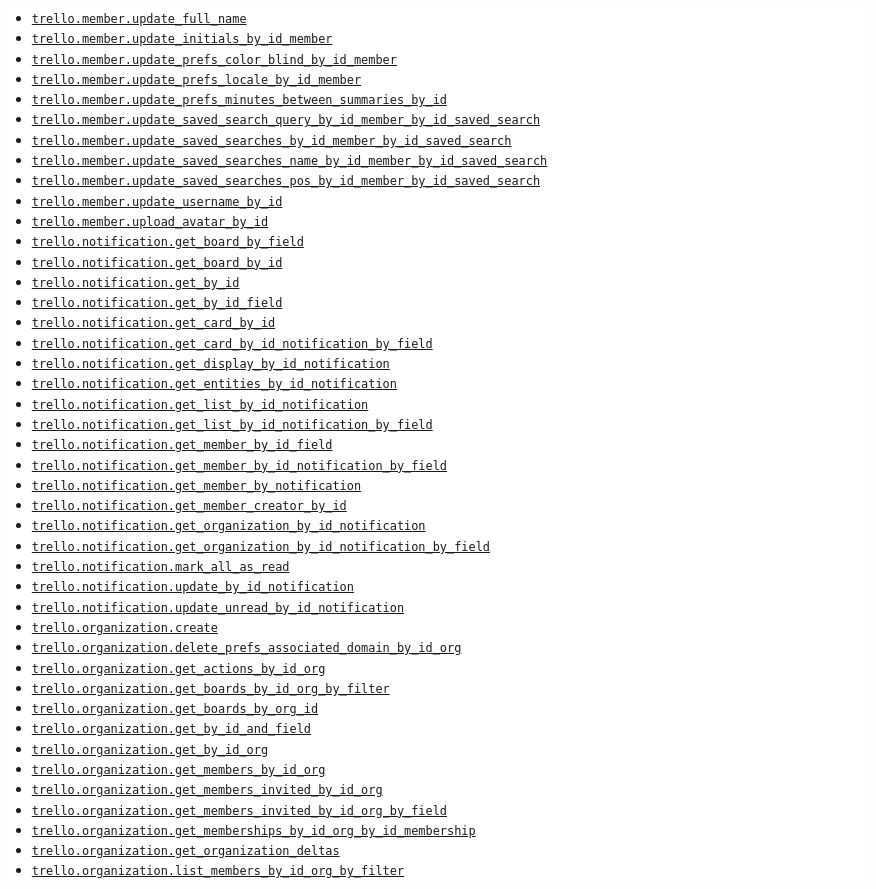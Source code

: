   * [`trello.member.update_full_name`](#trellomemberupdate_full_name)
  * [`trello.member.update_initials_by_id_member`](#trellomemberupdate_initials_by_id_member)
  * [`trello.member.update_prefs_color_blind_by_id_member`](#trellomemberupdate_prefs_color_blind_by_id_member)
  * [`trello.member.update_prefs_locale_by_id_member`](#trellomemberupdate_prefs_locale_by_id_member)
  * [`trello.member.update_prefs_minutes_between_summaries_by_id`](#trellomemberupdate_prefs_minutes_between_summaries_by_id)
  * [`trello.member.update_saved_search_query_by_id_member_by_id_saved_search`](#trellomemberupdate_saved_search_query_by_id_member_by_id_saved_search)
  * [`trello.member.update_saved_searches_by_id_member_by_id_saved_search`](#trellomemberupdate_saved_searches_by_id_member_by_id_saved_search)
  * [`trello.member.update_saved_searches_name_by_id_member_by_id_saved_search`](#trellomemberupdate_saved_searches_name_by_id_member_by_id_saved_search)
  * [`trello.member.update_saved_searches_pos_by_id_member_by_id_saved_search`](#trellomemberupdate_saved_searches_pos_by_id_member_by_id_saved_search)
  * [`trello.member.update_username_by_id`](#trellomemberupdate_username_by_id)
  * [`trello.member.upload_avatar_by_id`](#trellomemberupload_avatar_by_id)
  * [`trello.notification.get_board_by_field`](#trellonotificationget_board_by_field)
  * [`trello.notification.get_board_by_id`](#trellonotificationget_board_by_id)
  * [`trello.notification.get_by_id`](#trellonotificationget_by_id)
  * [`trello.notification.get_by_id_field`](#trellonotificationget_by_id_field)
  * [`trello.notification.get_card_by_id`](#trellonotificationget_card_by_id)
  * [`trello.notification.get_card_by_id_notification_by_field`](#trellonotificationget_card_by_id_notification_by_field)
  * [`trello.notification.get_display_by_id_notification`](#trellonotificationget_display_by_id_notification)
  * [`trello.notification.get_entities_by_id_notification`](#trellonotificationget_entities_by_id_notification)
  * [`trello.notification.get_list_by_id_notification`](#trellonotificationget_list_by_id_notification)
  * [`trello.notification.get_list_by_id_notification_by_field`](#trellonotificationget_list_by_id_notification_by_field)
  * [`trello.notification.get_member_by_id_field`](#trellonotificationget_member_by_id_field)
  * [`trello.notification.get_member_by_id_notification_by_field`](#trellonotificationget_member_by_id_notification_by_field)
  * [`trello.notification.get_member_by_notification`](#trellonotificationget_member_by_notification)
  * [`trello.notification.get_member_creator_by_id`](#trellonotificationget_member_creator_by_id)
  * [`trello.notification.get_organization_by_id_notification`](#trellonotificationget_organization_by_id_notification)
  * [`trello.notification.get_organization_by_id_notification_by_field`](#trellonotificationget_organization_by_id_notification_by_field)
  * [`trello.notification.mark_all_as_read`](#trellonotificationmark_all_as_read)
  * [`trello.notification.update_by_id_notification`](#trellonotificationupdate_by_id_notification)
  * [`trello.notification.update_unread_by_id_notification`](#trellonotificationupdate_unread_by_id_notification)
  * [`trello.organization.create`](#trelloorganizationcreate)
  * [`trello.organization.delete_prefs_associated_domain_by_id_org`](#trelloorganizationdelete_prefs_associated_domain_by_id_org)
  * [`trello.organization.get_actions_by_id_org`](#trelloorganizationget_actions_by_id_org)
  * [`trello.organization.get_boards_by_id_org_by_filter`](#trelloorganizationget_boards_by_id_org_by_filter)
  * [`trello.organization.get_boards_by_org_id`](#trelloorganizationget_boards_by_org_id)
  * [`trello.organization.get_by_id_and_field`](#trelloorganizationget_by_id_and_field)
  * [`trello.organization.get_by_id_org`](#trelloorganizationget_by_id_org)
  * [`trello.organization.get_members_by_id_org`](#trelloorganizationget_members_by_id_org)
  * [`trello.organization.get_members_invited_by_id_org`](#trelloorganizationget_members_invited_by_id_org)
  * [`trello.organization.get_members_invited_by_id_org_by_field`](#trelloorganizationget_members_invited_by_id_org_by_field)
  * [`trello.organization.get_memberships_by_id_org_by_id_membership`](#trelloorganizationget_memberships_by_id_org_by_id_membership)
  * [`trello.organization.get_organization_deltas`](#trelloorganizationget_organization_deltas)
  * [`trello.organization.list_members_by_id_org_by_filter`](#trelloorganizationlist_members_by_id_org_by_filter)